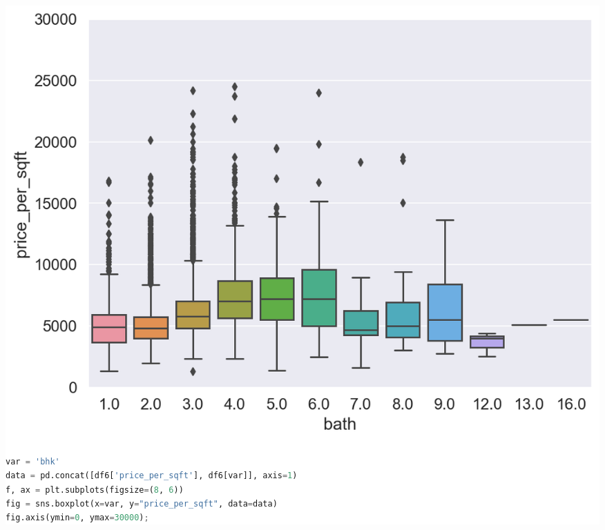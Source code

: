 ![png](output_42_0.png)

```python
var = 'bhk'
data = pd.concat([df6['price_per_sqft'], df6[var]], axis=1)
f, ax = plt.subplots(figsize=(8, 6))
fig = sns.boxplot(x=var, y="price_per_sqft", data=data)
fig.axis(ymin=0, ymax=30000);
```
